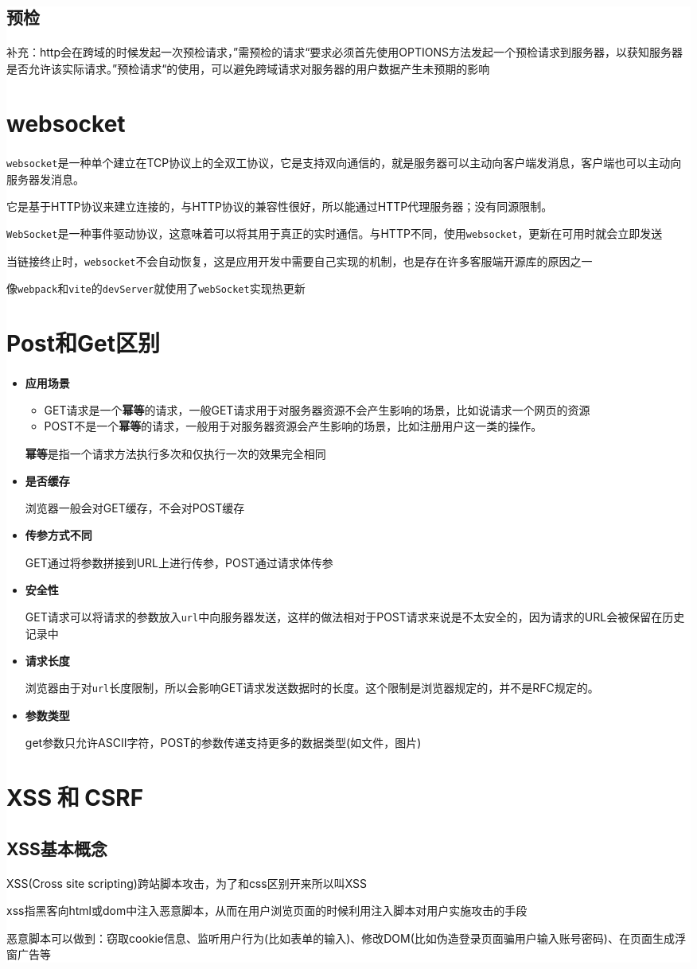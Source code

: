 ## 预检

补充：http会在跨域的时候发起一次预检请求，”需预检的请求“要求必须首先使用OPTIONS方法发起一个预检请求到服务器，以获知服务器是否允许该实际请求。”预检请求“的使用，可以避免跨域请求对服务器的用户数据产生未预期的影响

# websocket

`websocket`是一种单个建立在TCP协议上的全双工协议，它是支持双向通信的，就是服务器可以主动向客户端发消息，客户端也可以主动向服务器发消息。

它是基于HTTP协议来建立连接的，与HTTP协议的兼容性很好，所以能通过HTTP代理服务器；没有同源限制。

`WebSocket`是一种事件驱动协议，这意味着可以将其用于真正的实时通信。与HTTP不同，使用`websocket`，更新在可用时就会立即发送

当链接终止时，`websocket`不会自动恢复，这是应用开发中需要自己实现的机制，也是存在许多客服端开源库的原因之一

像`webpack`和`vite`的`devServer`就使用了`webSocket`实现热更新

# Post和Get区别

- **应用场景**

  - GET请求是一个**幂等**的请求，一般GET请求用于对服务器资源不会产生影响的场景，比如说请求一个网页的资源
  - POST不是一个**幂等**的请求，一般用于对服务器资源会产生影响的场景，比如注册用户这一类的操作。

  **幂等**是指一个请求方法执行多次和仅执行一次的效果完全相同

- **是否缓存**

  浏览器一般会对GET缓存，不会对POST缓存

- **传参方式不同**

  GET通过将参数拼接到URL上进行传参，POST通过请求体传参

- **安全性**

  GET请求可以将请求的参数放入`url`中向服务器发送，这样的做法相对于POST请求来说是不太安全的，因为请求的URL会被保留在历史记录中

- **请求长度**

  浏览器由于对`url`长度限制，所以会影响GET请求发送数据时的长度。这个限制是浏览器规定的，并不是RFC规定的。

- **参数类型**

  get参数只允许ASCII字符，POST的参数传递支持更多的数据类型(如文件，图片)

# XSS 和 CSRF

## XSS基本概念

XSS(Cross site scripting)跨站脚本攻击，为了和css区别开来所以叫XSS

xss指黑客向html或dom中注入恶意脚本，从而在用户浏览页面的时候利用注入脚本对用户实施攻击的手段

恶意脚本可以做到：窃取cookie信息、监听用户行为(比如表单的输入)、修改DOM(比如伪造登录页面骗用户输入账号密码)、在页面生成浮窗广告等
